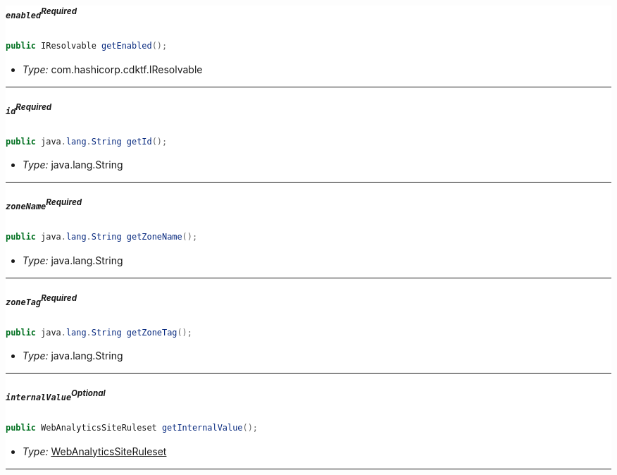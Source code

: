 
##### `enabled`<sup>Required</sup> <a name="enabled" id="@cdktf/provider-cloudflare.webAnalyticsSite.WebAnalyticsSiteRulesetOutputReference.property.enabled"></a>

```java
public IResolvable getEnabled();
```

- *Type:* com.hashicorp.cdktf.IResolvable

---

##### `id`<sup>Required</sup> <a name="id" id="@cdktf/provider-cloudflare.webAnalyticsSite.WebAnalyticsSiteRulesetOutputReference.property.id"></a>

```java
public java.lang.String getId();
```

- *Type:* java.lang.String

---

##### `zoneName`<sup>Required</sup> <a name="zoneName" id="@cdktf/provider-cloudflare.webAnalyticsSite.WebAnalyticsSiteRulesetOutputReference.property.zoneName"></a>

```java
public java.lang.String getZoneName();
```

- *Type:* java.lang.String

---

##### `zoneTag`<sup>Required</sup> <a name="zoneTag" id="@cdktf/provider-cloudflare.webAnalyticsSite.WebAnalyticsSiteRulesetOutputReference.property.zoneTag"></a>

```java
public java.lang.String getZoneTag();
```

- *Type:* java.lang.String

---

##### `internalValue`<sup>Optional</sup> <a name="internalValue" id="@cdktf/provider-cloudflare.webAnalyticsSite.WebAnalyticsSiteRulesetOutputReference.property.internalValue"></a>

```java
public WebAnalyticsSiteRuleset getInternalValue();
```

- *Type:* <a href="#@cdktf/provider-cloudflare.webAnalyticsSite.WebAnalyticsSiteRuleset">WebAnalyticsSiteRuleset</a>

---